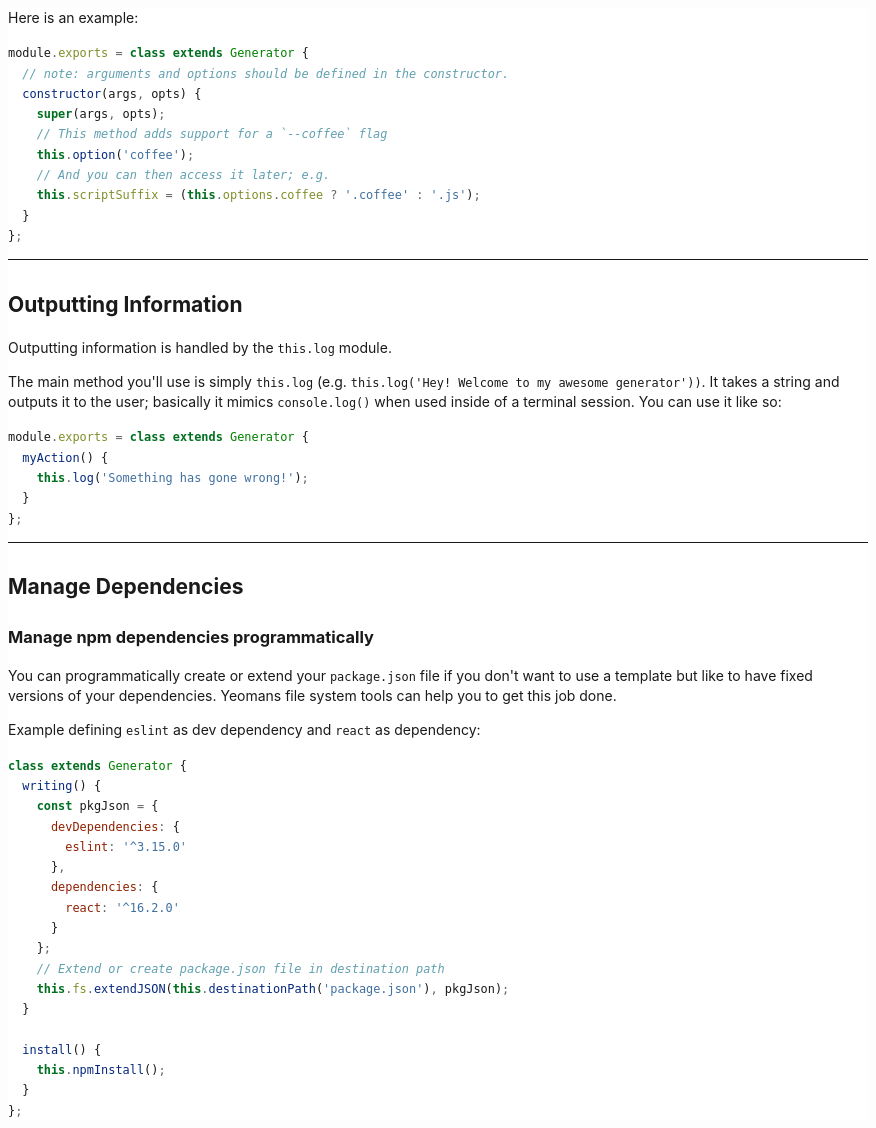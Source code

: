 Here is an example:

```javascript
module.exports = class extends Generator {
  // note: arguments and options should be defined in the constructor.
  constructor(args, opts) {
    super(args, opts);
    // This method adds support for a `--coffee` flag
    this.option('coffee');
    // And you can then access it later; e.g.
    this.scriptSuffix = (this.options.coffee ? '.coffee' : '.js');
  }
};
```

---

## Outputting Information

Outputting information is handled by the `this.log` module.

The main method you'll use is simply `this.log` (e.g. `this.log('Hey! Welcome to my awesome generator'))`. It takes a string and outputs it to the user; basically it mimics `console.log()` when used inside of a terminal session. You can use it like so:

```javascript
module.exports = class extends Generator {
  myAction() {
    this.log('Something has gone wrong!');
  }
};
```

---

## Manage Dependencies

### Manage npm dependencies programmatically

You can programmatically create or extend your `package.json` file if you don't want to use a template but like to have fixed versions of your dependencies. Yeomans file system tools can help you to get this job done.

Example defining `eslint` as dev dependency and `react` as dependency:

```javascript
class extends Generator {
  writing() {
    const pkgJson = {
      devDependencies: {
        eslint: '^3.15.0'
      },
      dependencies: {
        react: '^16.2.0'
      }
    };
    // Extend or create package.json file in destination path
    this.fs.extendJSON(this.destinationPath('package.json'), pkgJson);
  }

  install() {
    this.npmInstall();
  }
};
```
